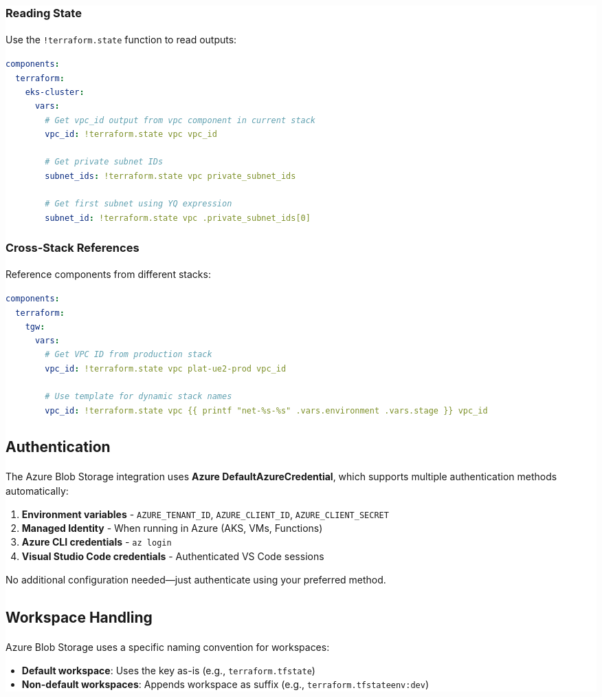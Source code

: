 ### Reading State

Use the `!terraform.state` function to read outputs:

```yaml
components:
  terraform:
    eks-cluster:
      vars:
        # Get vpc_id output from vpc component in current stack
        vpc_id: !terraform.state vpc vpc_id

        # Get private subnet IDs
        subnet_ids: !terraform.state vpc private_subnet_ids

        # Get first subnet using YQ expression
        subnet_id: !terraform.state vpc .private_subnet_ids[0]
```

### Cross-Stack References

Reference components from different stacks:

```yaml
components:
  terraform:
    tgw:
      vars:
        # Get VPC ID from production stack
        vpc_id: !terraform.state vpc plat-ue2-prod vpc_id

        # Use template for dynamic stack names
        vpc_id: !terraform.state vpc {{ printf "net-%s-%s" .vars.environment .vars.stage }} vpc_id
```

## Authentication

The Azure Blob Storage integration uses **Azure DefaultAzureCredential**, which supports multiple authentication methods automatically:

1. **Environment variables** - `AZURE_TENANT_ID`, `AZURE_CLIENT_ID`, `AZURE_CLIENT_SECRET`
2. **Managed Identity** - When running in Azure (AKS, VMs, Functions)
3. **Azure CLI credentials** - `az login`
4. **Visual Studio Code credentials** - Authenticated VS Code sessions

No additional configuration needed—just authenticate using your preferred method.

## Workspace Handling

Azure Blob Storage uses a specific naming convention for workspaces:

- **Default workspace**: Uses the key as-is (e.g., `terraform.tfstate`)
- **Non-default workspaces**: Appends workspace as suffix (e.g., `terraform.tfstateenv:dev`)
